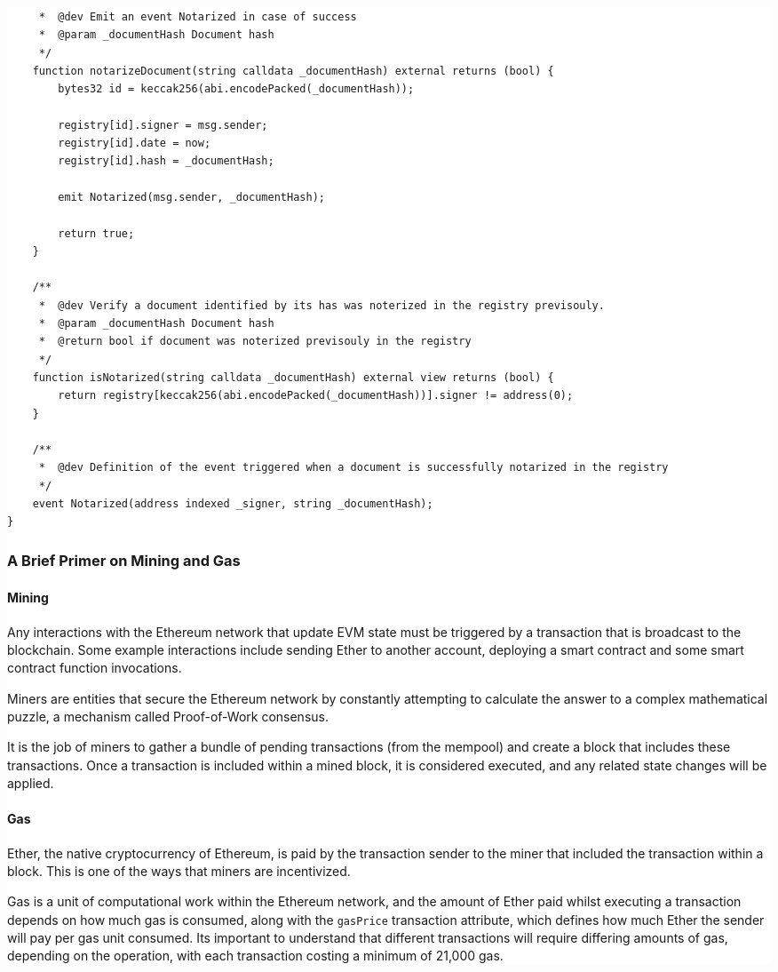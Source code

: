 ``` solidity
     *  @dev Emit an event Notarized in case of success
     *  @param _documentHash Document hash
     */
    function notarizeDocument(string calldata _documentHash) external returns (bool) {
        bytes32 id = keccak256(abi.encodePacked(_documentHash));

        registry[id].signer = msg.sender;
        registry[id].date = now;
        registry[id].hash = _documentHash;

        emit Notarized(msg.sender, _documentHash);

        return true;
    }

    /**
     *  @dev Verify a document identified by its has was noterized in the registry previsouly.
     *  @param _documentHash Document hash
     *  @return bool if document was noterized previsouly in the registry
     */
    function isNotarized(string calldata _documentHash) external view returns (bool) {
        return registry[keccak256(abi.encodePacked(_documentHash))].signer != address(0);
    }

    /**
     *  @dev Definition of the event triggered when a document is successfully notarized in the registry
     */
    event Notarized(address indexed _signer, string _documentHash);
}
```

### A Brief Primer on Mining and Gas

#### Mining

Any interactions with the Ethereum network that update EVM state must be triggered by a transaction that is broadcast to the blockchain.  Some example interactions include sending Ether to another account, deploying a smart contract and some smart contract function invocations.

Miners are entities that secure the Ethereum network by constantly attempting to calculate the answer to a complex mathematical puzzle, a mechanism called Proof-of-Work consensus.

It is the job of miners to gather a bundle of pending transactions (from the mempool) and create a block that includes these transactions.  Once a transaction is included within a mined block, it is considered executed, and any related state changes will be applied.

#### Gas

Ether, the native cryptocurrency of Ethereum, is paid by the transaction sender to the miner that included the transaction within a block.  This is one of the ways that miners are incentivized.

Gas is a unit of computational work within the Ethereum network, and the amount of Ether paid whilst executing a transaction depends on how much gas is consumed, along with the `gasPrice` transaction attribute, which defines how much Ether the sender will pay per gas unit consumed.  Its important to understand that different transactions will require differing amounts of gas, depending on the operation, with each transaction costing a minimum of 21,000 gas.
